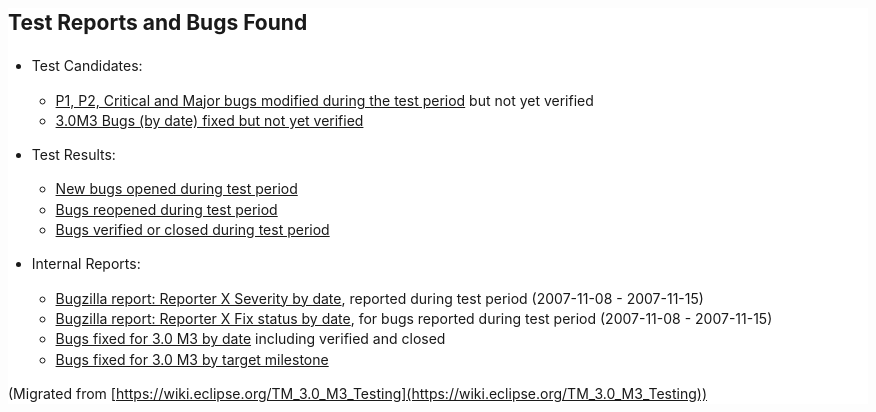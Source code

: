 Test Reports and Bugs Found
---------------------------

*   Test Candidates:
    *   [P1, P2, Critical and Major bugs modified during the test period](https://bugs.eclipse.org/bugs/buglist.cgi?query_format=advanced&classification=DSDP&product=Target+Management&bug_status=UNCONFIRMED&bug_status=NEW&bug_status=ASSIGNED&bug_status=REOPENED&bug_status=RESOLVED&chfieldfrom=2007-11-08&chfieldto=2007-11-15&cmdtype=doit&field0-0-0=priority&type0-0-0=regexp&value0-0-0=P%5B12%5D&field0-0-1=bug_severity&type0-0-1=regexp&value0-0-1=blocker%7Ccritical%7Cmajor) but not yet verified
    *   [3.0M3 Bugs (by date) fixed but not yet verified](https://bugs.eclipse.org/bugs/buglist.cgi?query_format=advanced&classification=DSDP&product=Target+Management&bug_status=RESOLVED&resolution=FIXED&resolution=WONTFIX&resolution=INVALID&resolution=WORKSFORME&chfieldfrom=2007-09-29&chfieldto=2007-11-15&chfield=resolution&cmdtype=doit)

  

*   Test Results:
    *   [New bugs opened during test period](https://bugs.eclipse.org/bugs/buglist.cgi?query_format=advanced&classification=DSDP&product=Target+Management&chfieldfrom=2007-11-08&chfieldto=2007-11-15&chfield=%5BBug+creation%5D&cmdtype=doit)
    *   [Bugs reopened during test period](https://bugs.eclipse.org/bugs/buglist.cgi?query_format=advanced&classification=DSDP&product=Target+Management&chfieldfrom=2007-11-08&chfieldto=2007-11-15&chfield=bug_status&chfieldvalue=REOPENED&cmdtype=doit)
    *   [Bugs verified or closed during test period](https://bugs.eclipse.org/bugs/buglist.cgi?query_format=advanced&classification=DSDP&product=Target+Management&bug_status=VERIFIED&bug_status=CLOSED&chfieldfrom=2007-11-08&chfieldto=2007-11-15&chfield=bug_status&cmdtype=doit)

  

*   Internal Reports:
    *   [Bugzilla report: Reporter X Severity by date](https://bugs.eclipse.org/bugs/report.cgi?x_axis_field=bug_severity&y_axis_field=reporter&z_axis_field=&query_format=report-table&classification=DSDP&product=Target+Management&chfieldfrom=2007-11-08&chfieldto=2007-11-15&chfield=%5BBug+creation%5D&chfieldvalue=&format=table&action=wrap), reported during test period (2007-11-08 - 2007-11-15)
    *   [Bugzilla report: Reporter X Fix status by date](https://bugs.eclipse.org/bugs/report.cgi?x_axis_field=resolution&y_axis_field=reporter&z_axis_field=&query_format=report-table&classification=DSDP&product=Target+Management&chfieldfrom=2007-11-08&chfieldto=2007-11-15&chfield=%5BBug+creation%5D&chfieldvalue=&format=table&action=wrap), for bugs reported during test period (2007-11-08 - 2007-11-15)
    *   [Bugs fixed for 3.0 M3 by date](https://bugs.eclipse.org/bugs/buglist.cgi?query_format=advanced&classification=DSDP&product=Target+Management&bug_status=RESOLVED&bug_status=VERIFIED&bug_status=CLOSED&resolution=FIXED&resolution=WONTFIX&resolution=INVALID&resolution=WORKSFORME&chfieldfrom=2007-09-29&chfieldto=2007-11-15&chfield=resolution&cmdtype=doit) including verified and closed
    *   [Bugs fixed for 3.0 M3 by target milestone](https://bugs.eclipse.org/bugs/buglist.cgi?query_format=advanced&classification=DSDP&product=Target+Management&target_milestone=3.0M3&target_milestone=2.0.2&bug_status=RESOLVED&bug_status=VERIFIED&bug_status=CLOSED&resolution=FIXED&resolution=INVALID&resolution=WONTFIX&resolution=WORKSFORME&cmdtype=doit)


(Migrated from [https://wiki.eclipse.org/TM_3.0_M3_Testing](https://wiki.eclipse.org/TM_3.0_M3_Testing))